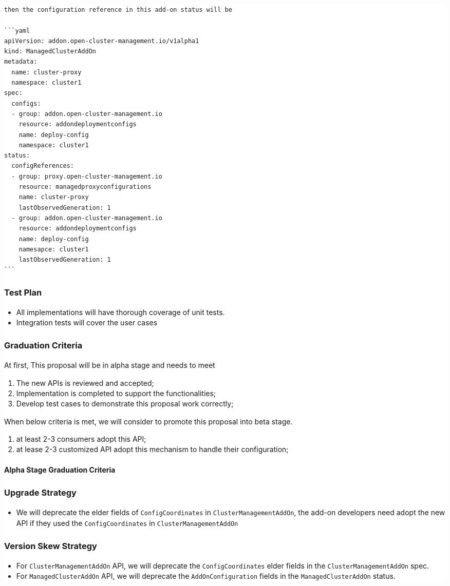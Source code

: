     then the configuration reference in this add-on status will be

    ```yaml
    apiVersion: addon.open-cluster-management.io/v1alpha1
    kind: ManagedClusterAddOn
    metadata:
      name: cluster-proxy
      namespace: cluster1
    spec:
      configs:
      - group: addon.open-cluster-management.io
        resource: addondeploymentconfigs
        name: deploy-config
        namespace: cluster1
    status:
      configReferences:
      - group: proxy.open-cluster-management.io
        resource: managedproxyconfigurations
        name: cluster-proxy
        lastObservedGeneration: 1
      - group: addon.open-cluster-management.io
        resource: addondeploymentconfigs
        name: deploy-config
        namesapce: cluster1
        lastObservedGeneration: 1
    ```

### Test Plan
- All implementations will have thorough coverage of unit tests.
- Integration tests will cover the user cases

### Graduation Criteria
At first, This proposal will be in alpha stage and needs to meet
1. The new APIs is reviewed and accepted;
2. Implementation is completed to support the functionalities;
3. Develop test cases to demonstrate this proposal work correctly;

When below criteria is met, we will consider to promote this proposal
into beta stage.
1. at least 2-3 consumers adopt this API;
2. at lease 2-3 customized API adopt this mechanism to handle their
configuration;

#### Alpha Stage Graduation Criteria

### Upgrade Strategy
- We will deprecate the elder fields of `ConfigCoordinates` in `ClusterManagementAddOn`, the add-on developers need
adopt the new API if they used the `ConfigCoordinates` in `ClusterManagementAddOn`

### Version Skew Strategy
- For `ClusterManagementAddOn` API, we will deprecate the `ConfigCoordinates` elder fields in the `ClusterManagementAddOn`
spec.
- For `ManagedClusterAddOn` API, we will deprecate the `AddOnConfiguration` fields in the `ManagedClusterAddOn` status.
